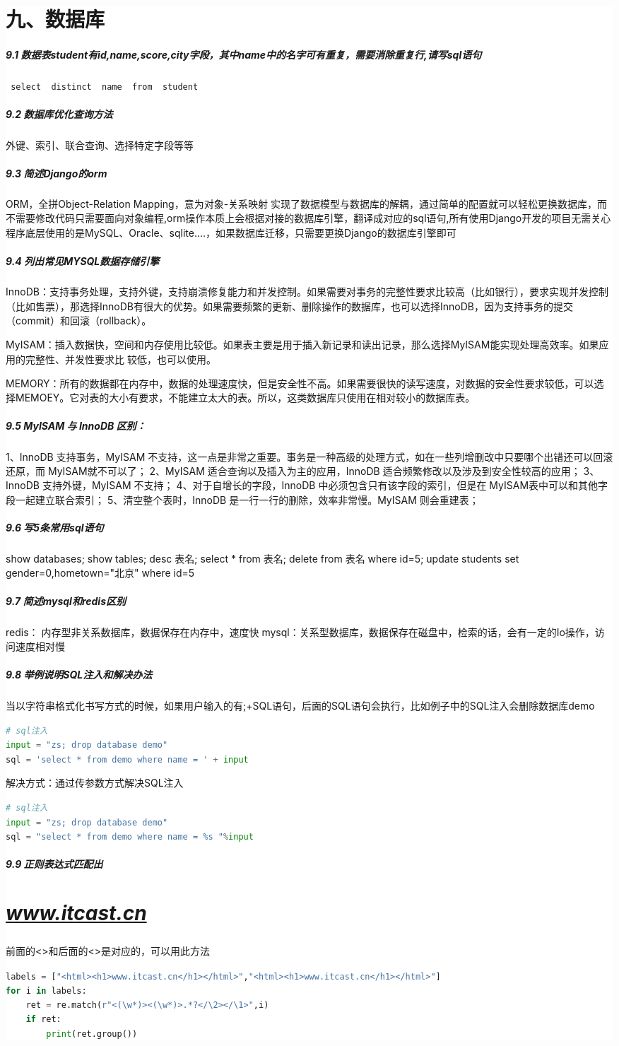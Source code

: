 # 九、数据库
##### 9.1 数据表student有id,name,score,city字段，其中name中的名字可有重复，需要消除重复行,请写sql语句
` select  distinct  name  from  student`

##### 9.2 数据库优化查询方法
外键、索引、联合查询、选择特定字段等等
##### 9.3 简述Django的orm
ORM，全拼Object-Relation Mapping，意为对象-关系映射
实现了数据模型与数据库的解耦，通过简单的配置就可以轻松更换数据库，而不需要修改代码只需要面向对象编程,orm操作本质上会根据对接的数据库引擎，翻译成对应的sql语句,所有使用Django开发的项目无需关心程序底层使用的是MySQL、Oracle、sqlite....，如果数据库迁移，只需要更换Django的数据库引擎即可

##### 9.4 列出常见MYSQL数据存储引擎
InnoDB：支持事务处理，支持外键，支持崩溃修复能力和并发控制。如果需要对事务的完整性要求比较高（比如银行），要求实现并发控制（比如售票），那选择InnoDB有很大的优势。如果需要频繁的更新、删除操作的数据库，也可以选择InnoDB，因为支持事务的提交（commit）和回滚（rollback）。 

MyISAM：插入数据快，空间和内存使用比较低。如果表主要是用于插入新记录和读出记录，那么选择MyISAM能实现处理高效率。如果应用的完整性、并发性要求比 较低，也可以使用。

MEMORY：所有的数据都在内存中，数据的处理速度快，但是安全性不高。如果需要很快的读写速度，对数据的安全性要求较低，可以选择MEMOEY。它对表的大小有要求，不能建立太大的表。所以，这类数据库只使用在相对较小的数据库表。

##### 9.5 MyISAM 与 InnoDB 区别：

1、InnoDB 支持事务，MyISAM 不支持，这一点是非常之重要。事务是一种高级的处理方式，如在一些列增删改中只要哪个出错还可以回滚还原，而 MyISAM就不可以了；
2、MyISAM 适合查询以及插入为主的应用，InnoDB 适合频繁修改以及涉及到安全性较高的应用；
3、InnoDB 支持外键，MyISAM 不支持；
4、对于自增长的字段，InnoDB 中必须包含只有该字段的索引，但是在 MyISAM表中可以和其他字段一起建立联合索引；
5、清空整个表时，InnoDB 是一行一行的删除，效率非常慢。MyISAM 则会重建表；

##### 9.6 写5条常用sql语句
show databases;
show tables;
desc 表名;
select * from 表名;
delete from 表名 where id=5;
update students set gender=0,hometown="北京" where id=5

##### 9.7 简述mysql和redis区别
redis： 内存型非关系数据库，数据保存在内存中，速度快
mysql：关系型数据库，数据保存在磁盘中，检索的话，会有一定的Io操作，访问速度相对慢

##### 9.8 举例说明SQL注入和解决办法
当以字符串格式化书写方式的时候，如果用户输入的有;+SQL语句，后面的SQL语句会执行，比如例子中的SQL注入会删除数据库demo
```python
# sql注入
input = "zs; drop database demo"
sql = 'select * from demo where name = ' + input
```
解决方式：通过传参数方式解决SQL注入
```python
# sql注入
input = "zs; drop database demo"
sql = "select * from demo where name = %s "%input
```
##### 9.9 正则表达式匹配出<hatml><h1>www.itcast.cn</h1></html>
前面的<>和后面的<>是对应的，可以用此方法
```python
labels = ["<html><h1>www.itcast.cn</h1></html>","<html><h1>www.itcast.cn</h1></html>"]
for i in labels:
    ret = re.match(r"<(\w*)><(\w*)>.*?</\2></\1>",i)
    if ret:
        print(ret.group())

```

